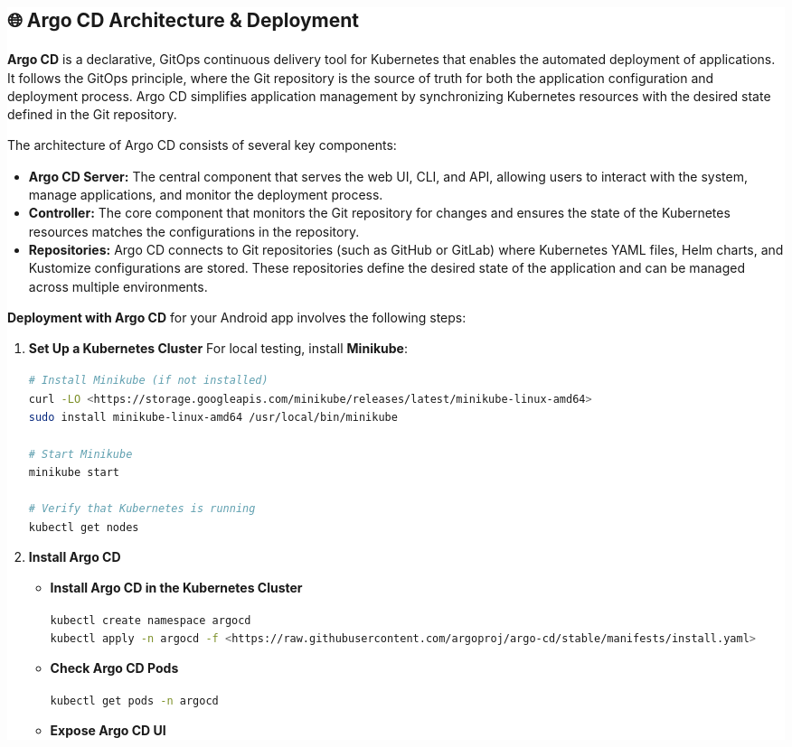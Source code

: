 ## 🌐 Argo CD Architecture & Deployment

**Argo CD** is a declarative, GitOps continuous delivery tool for Kubernetes that enables the automated deployment of applications. It follows the GitOps principle, where the Git repository is the source of truth for both the application configuration and deployment process. Argo CD simplifies application management by synchronizing Kubernetes resources with the desired state defined in the Git repository.

The architecture of Argo CD consists of several key components:

- **Argo CD Server:** The central component that serves the web UI, CLI, and API, allowing users to interact with the system, manage applications, and monitor the deployment process.
- **Controller:** The core component that monitors the Git repository for changes and ensures the state of the Kubernetes resources matches the configurations in the repository.
- **Repositories:** Argo CD connects to Git repositories (such as GitHub or GitLab) where Kubernetes YAML files, Helm charts, and Kustomize configurations are stored. These repositories define the desired state of the application and can be managed across multiple environments.

**Deployment with Argo CD** for your Android app involves the following steps:

1. **Set Up a Kubernetes Cluster**
    For local testing, install **Minikube**:

    ```bash
    # Install Minikube (if not installed)
    curl -LO <https://storage.googleapis.com/minikube/releases/latest/minikube-linux-amd64>
    sudo install minikube-linux-amd64 /usr/local/bin/minikube

    # Start Minikube
    minikube start

    # Verify that Kubernetes is running
    kubectl get nodes
    ```
2. **Install Argo CD**
    - **Install Argo CD in the Kubernetes Cluster**

        ```bash
        kubectl create namespace argocd
        kubectl apply -n argocd -f <https://raw.githubusercontent.com/argoproj/argo-cd/stable/manifests/install.yaml>
        ```

    - **Check Argo CD Pods**

      ```bash
      kubectl get pods -n argocd
      ```

    - **Expose Argo CD UI**
